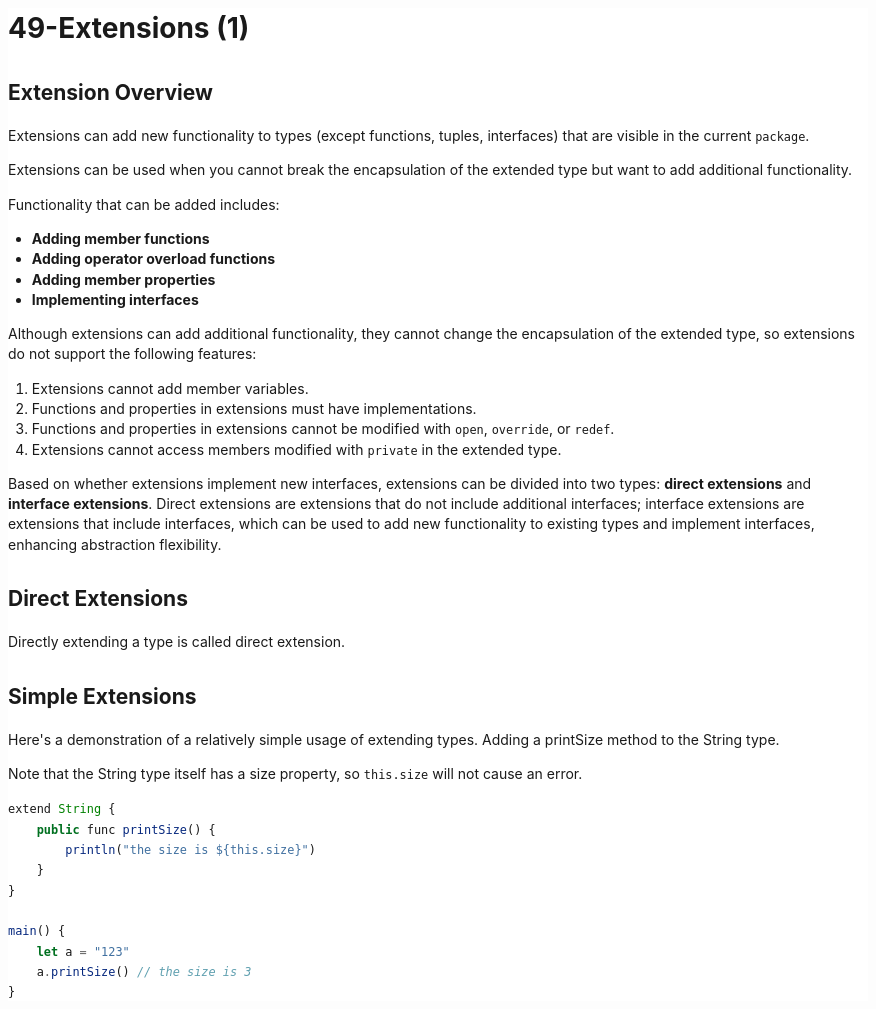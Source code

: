 # 49-Extensions (1)

## Extension Overview

Extensions can add new functionality to types (except functions, tuples, interfaces) that are visible in the current `package`.

Extensions can be used when you cannot break the encapsulation of the extended type but want to add additional functionality.

Functionality that can be added includes:

- **Adding member functions**
- **Adding operator overload functions**
- **Adding member properties**
- **Implementing interfaces**

Although extensions can add additional functionality, they cannot change the encapsulation of the extended type, so extensions do not support the following features:

1. Extensions cannot add member variables.
2. Functions and properties in extensions must have implementations.
3. Functions and properties in extensions cannot be modified with `open`, `override`, or `redef`.
4. Extensions cannot access members modified with `private` in the extended type.

Based on whether extensions implement new interfaces, extensions can be divided into two types: **direct extensions** and **interface extensions**. Direct extensions are extensions that do not include additional interfaces; interface extensions are extensions that include interfaces, which can be used to add new functionality to existing types and implement interfaces, enhancing abstraction flexibility.

## Direct Extensions

Directly extending a type is called direct extension.

## Simple Extensions

Here's a demonstration of a relatively simple usage of extending types. Adding a printSize method to the String type.

Note that the String type itself has a size property, so `this.size` will not cause an error.

```typescript
extend String {
    public func printSize() {
        println("the size is ${this.size}")
    }
}

main() {
    let a = "123"
    a.printSize() // the size is 3
}
```

